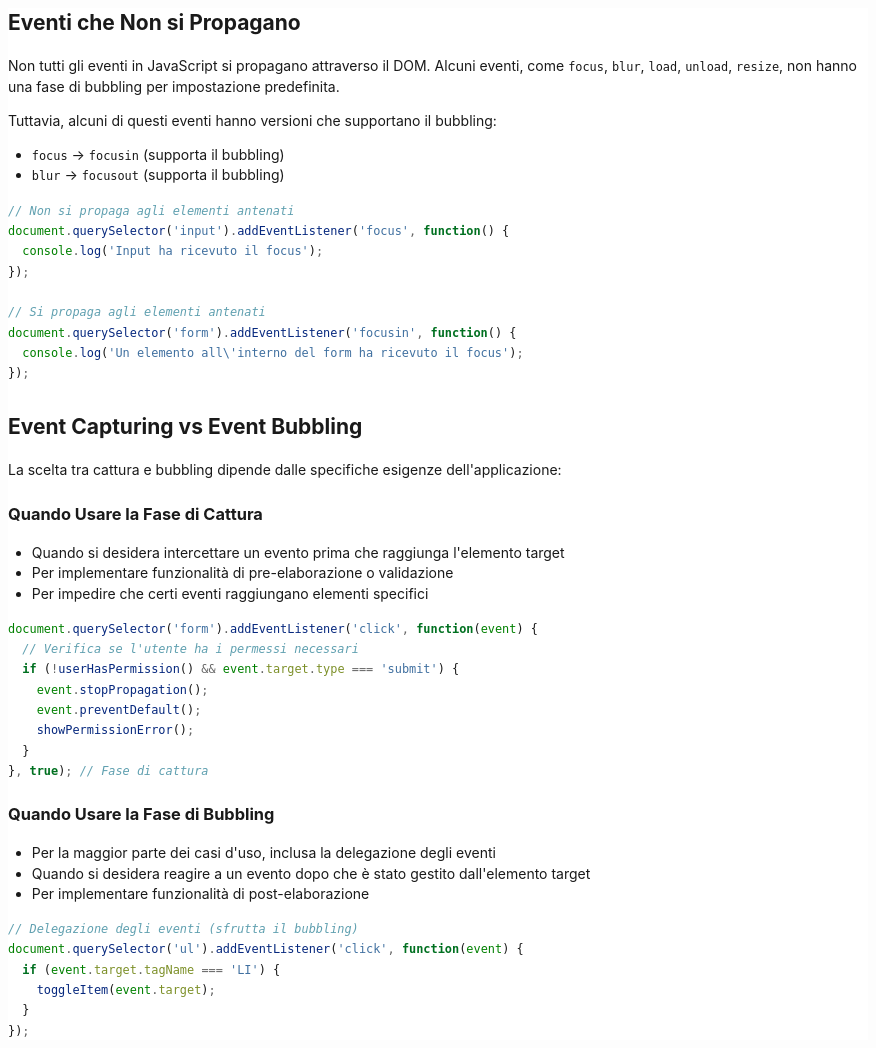 ## Eventi che Non si Propagano

Non tutti gli eventi in JavaScript si propagano attraverso il DOM. Alcuni eventi, come `focus`, `blur`, `load`, `unload`, `resize`, non hanno una fase di bubbling per impostazione predefinita.

Tuttavia, alcuni di questi eventi hanno versioni che supportano il bubbling:
- `focus` → `focusin` (supporta il bubbling)
- `blur` → `focusout` (supporta il bubbling)

```javascript
// Non si propaga agli elementi antenati
document.querySelector('input').addEventListener('focus', function() {
  console.log('Input ha ricevuto il focus');
});

// Si propaga agli elementi antenati
document.querySelector('form').addEventListener('focusin', function() {
  console.log('Un elemento all\'interno del form ha ricevuto il focus');
});
```

## Event Capturing vs Event Bubbling

La scelta tra cattura e bubbling dipende dalle specifiche esigenze dell'applicazione:

### Quando Usare la Fase di Cattura

- Quando si desidera intercettare un evento prima che raggiunga l'elemento target
- Per implementare funzionalità di pre-elaborazione o validazione
- Per impedire che certi eventi raggiungano elementi specifici

```javascript
document.querySelector('form').addEventListener('click', function(event) {
  // Verifica se l'utente ha i permessi necessari
  if (!userHasPermission() && event.target.type === 'submit') {
    event.stopPropagation();
    event.preventDefault();
    showPermissionError();
  }
}, true); // Fase di cattura
```

### Quando Usare la Fase di Bubbling

- Per la maggior parte dei casi d'uso, inclusa la delegazione degli eventi
- Quando si desidera reagire a un evento dopo che è stato gestito dall'elemento target
- Per implementare funzionalità di post-elaborazione

```javascript
// Delegazione degli eventi (sfrutta il bubbling)
document.querySelector('ul').addEventListener('click', function(event) {
  if (event.target.tagName === 'LI') {
    toggleItem(event.target);
  }
});
```
